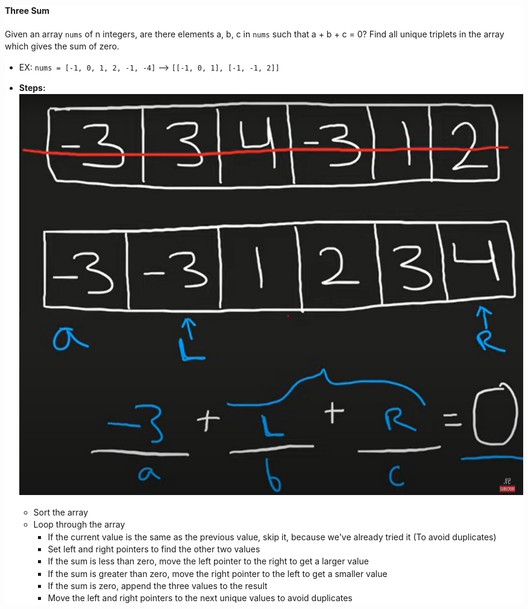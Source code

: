 
#### Three Sum

Given an array `nums` of n integers, are there elements a, b, c in `nums` such that a + b + c = 0? Find all unique triplets in the array which gives the sum of zero.

- EX: `nums = [-1, 0, 1, 2, -1, -4]` --> `[[-1, 0, 1], [-1, -1, 2]]`
- **Steps:**
  ![3sum](./img/3sum.png)

  - Sort the array
  - Loop through the array
    - If the current value is the same as the previous value, skip it, because we've already tried it (To avoid duplicates)
    - Set left and right pointers to find the other two values
    - If the sum is less than zero, move the left pointer to the right to get a larger value
    - If the sum is greater than zero, move the right pointer to the left to get a smaller value
    - If the sum is zero, append the three values to the result
    - Move the left and right pointers to the next unique values to avoid duplicates
